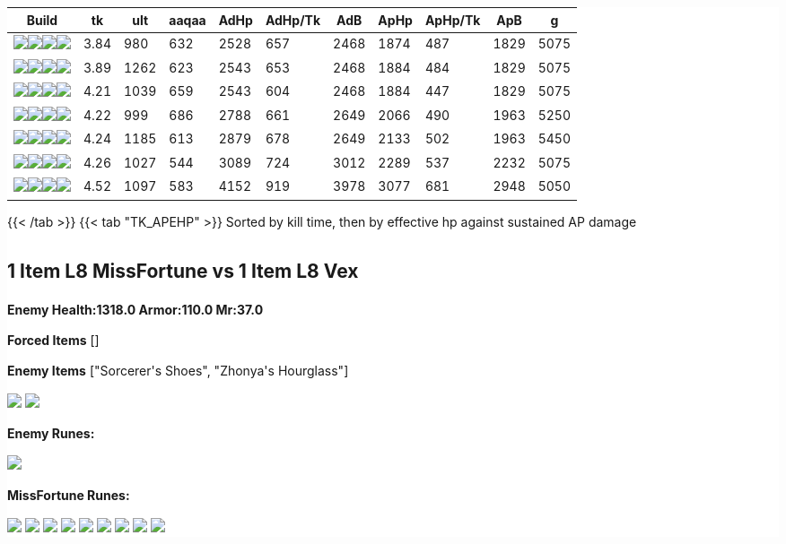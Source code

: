 



 Build |tk|ult|aaqaa|AdHp|AdHp/Tk|AdB|ApHp|ApHp/Tk|ApB|g
-|-|-|-|-|-|-|-|-|-|-
![](/item/6672.png)![](/item/1001.png)![](/item/1053.png)![](/item/1037.png)|3.84|980|632|2528|657|2468|1874|487|1829|5075
![](/item/6697.png)![](/item/1001.png)![](/item/1053.png)![](/item/1037.png)|3.89|1262|623|2543|653|2468|1884|484|1829|5075
![](/item/3087.png)![](/item/1001.png)![](/item/1053.png)![](/item/1037.png)|4.21|1039|659|2543|604|2468|1884|447|1829|5075
![](/item/3153.png)![](/item/1001.png)![](/item/1055.png)![](/item/1038.png)|4.22|999|686|2788|661|2649|2066|490|1963|5250
![](/item/3072.png)![](/item/1001.png)![](/item/1055.png)![](/item/1038.png)|4.24|1185|613|2879|678|2649|2133|502|1963|5450
![](/item/3073.png)![](/item/1001.png)![](/item/1053.png)![](/item/1037.png)|4.26|1027|544|3089|724|3012|2289|537|2232|5075
![](/item/6673.png)![](/item/1001.png)![](/item/1055.png)![](/item/1038.png)|4.52|1097|583|4152|919|3978|3077|681|2948|5050
{{< /tab >}}
{{< tab "TK_APEHP" >}}
Sorted by kill time, then by effective hp against sustained AP damage
## 1 Item L8 MissFortune vs 1 Item L8 Vex

**Enemy Health:1318.0 Armor:110.0 Mr:37.0**


**Forced Items** []








**Enemy Items** ["Sorcerer's Shoes", "Zhonya's Hourglass"]





![](/item/3020.png)
![](/item/3157.png)



**Enemy Runes:**





![](/StatMods/StatModsArmorIcon.png)



**MissFortune Runes:**


![](/Styles/Precision/PressTheAttack/PressTheAttack.png)
![](/Styles/Precision/Overheal.png)
![](/Styles/Precision/LegendAlacrity/LegendAlacrity.png)
![](/Styles/Precision/CutDown/CutDown.png)
![](/Styles/Sorcery/AbsoluteFocus/AbsoluteFocus.png)
![](/Styles/Sorcery/GatheringStorm/GatheringStorm.png)
![](/StatMods/StatModsAttackSpeedIcon.png)
![](/StatMods/StatModsAdaptiveForceIcon.png)
![](/StatMods/StatModsArmorIcon.png)
